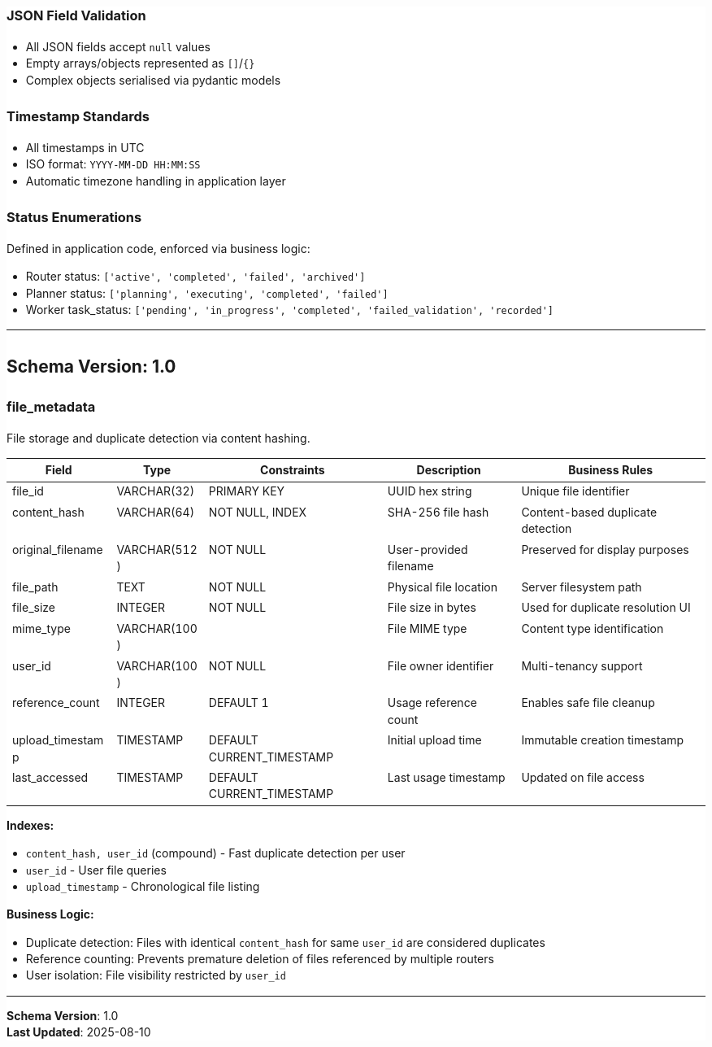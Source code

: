 ### JSON Field Validation
- All JSON fields accept `null` values
- Empty arrays/objects represented as `[]`/`{}`
- Complex objects serialised via pydantic models

### Timestamp Standards
- All timestamps in UTC
- ISO format: `YYYY-MM-DD HH:MM:SS`
- Automatic timezone handling in application layer

### Status Enumerations
Defined in application code, enforced via business logic:
- Router status: `['active', 'completed', 'failed', 'archived']`
- Planner status: `['planning', 'executing', 'completed', 'failed']`  
- Worker task_status: `['pending', 'in_progress', 'completed', 'failed_validation', 'recorded']`

---

**Schema Version**: 1.0  
---

### file_metadata

File storage and duplicate detection via content hashing.

| Field | Type | Constraints | Description | Business Rules |
|-------|------|-------------|-------------|----------------|
| file_id | VARCHAR(32) | PRIMARY KEY | UUID hex string | Unique file identifier |
| content_hash | VARCHAR(64) | NOT NULL, INDEX | SHA-256 file hash | Content-based duplicate detection |
| original_filename | VARCHAR(512) | NOT NULL | User-provided filename | Preserved for display purposes |
| file_path | TEXT | NOT NULL | Physical file location | Server filesystem path |
| file_size | INTEGER | NOT NULL | File size in bytes | Used for duplicate resolution UI |
| mime_type | VARCHAR(100) | | File MIME type | Content type identification |
| user_id | VARCHAR(100) | NOT NULL | File owner identifier | Multi-tenancy support |
| reference_count | INTEGER | DEFAULT 1 | Usage reference count | Enables safe file cleanup |
| upload_timestamp | TIMESTAMP | DEFAULT CURRENT_TIMESTAMP | Initial upload time | Immutable creation timestamp |
| last_accessed | TIMESTAMP | DEFAULT CURRENT_TIMESTAMP | Last usage timestamp | Updated on file access |

**Indexes:**
- `content_hash, user_id` (compound) - Fast duplicate detection per user
- `user_id` - User file queries
- `upload_timestamp` - Chronological file listing

**Business Logic:**
- Duplicate detection: Files with identical `content_hash` for same `user_id` are considered duplicates
- Reference counting: Prevents premature deletion of files referenced by multiple routers
- User isolation: File visibility restricted by `user_id`

---

**Schema Version**: 1.0  
**Last Updated**: 2025-08-10